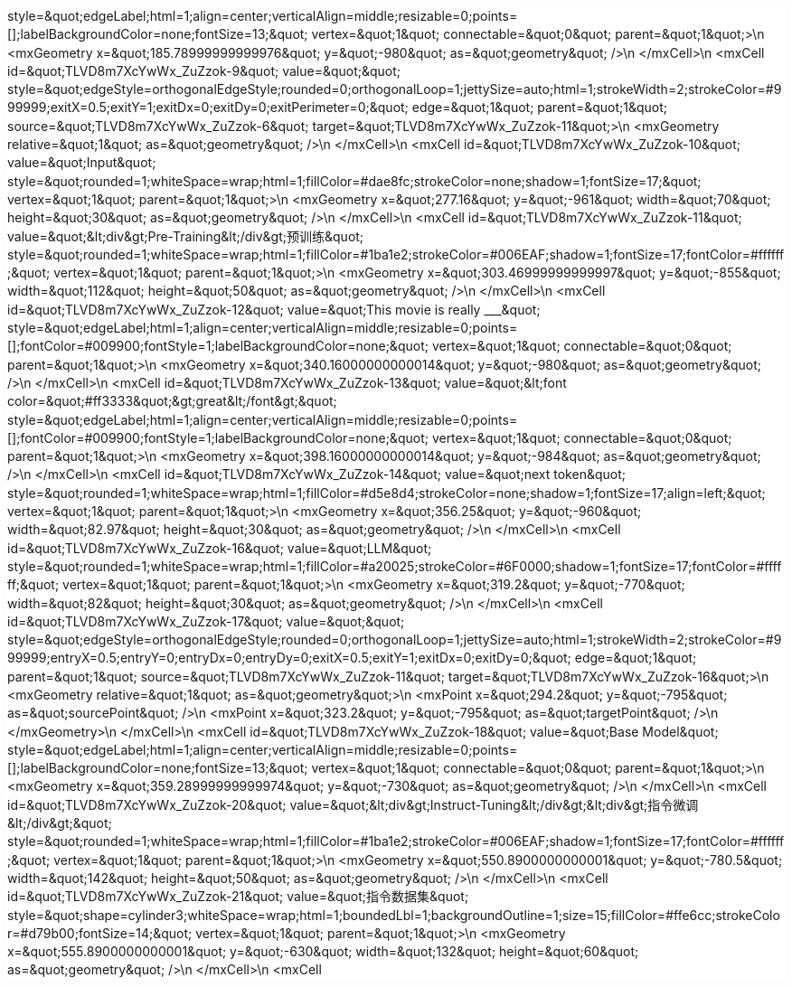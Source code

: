 style=\&quot;edgeLabel;html=1;align=center;verticalAlign=middle;resizable=0;points=[];labelBackgroundColor=none;fontSize=13;\&quot; vertex=\&quot;1\&quot; connectable=\&quot;0\&quot; parent=\&quot;1\&quot;&gt;\n          &lt;mxGeometry x=\&quot;185.78999999999976\&quot; y=\&quot;-980\&quot; as=\&quot;geometry\&quot; /&gt;\n        &lt;/mxCell&gt;\n        &lt;mxCell id=\&quot;TLVD8m7XcYwWx_ZuZzok-9\&quot; value=\&quot;\&quot; style=\&quot;edgeStyle=orthogonalEdgeStyle;rounded=0;orthogonalLoop=1;jettySize=auto;html=1;strokeWidth=2;strokeColor=#999999;exitX=0.5;exitY=1;exitDx=0;exitDy=0;exitPerimeter=0;\&quot; edge=\&quot;1\&quot; parent=\&quot;1\&quot; source=\&quot;TLVD8m7XcYwWx_ZuZzok-6\&quot; target=\&quot;TLVD8m7XcYwWx_ZuZzok-11\&quot;&gt;\n          &lt;mxGeometry relative=\&quot;1\&quot; as=\&quot;geometry\&quot; /&gt;\n        &lt;/mxCell&gt;\n        &lt;mxCell id=\&quot;TLVD8m7XcYwWx_ZuZzok-10\&quot; value=\&quot;Input\&quot; style=\&quot;rounded=1;whiteSpace=wrap;html=1;fillColor=#dae8fc;strokeColor=none;shadow=1;fontSize=17;\&quot; vertex=\&quot;1\&quot; parent=\&quot;1\&quot;&gt;\n          &lt;mxGeometry x=\&quot;277.16\&quot; y=\&quot;-961\&quot; width=\&quot;70\&quot; height=\&quot;30\&quot; as=\&quot;geometry\&quot; /&gt;\n        &lt;/mxCell&gt;\n        &lt;mxCell id=\&quot;TLVD8m7XcYwWx_ZuZzok-11\&quot; value=\&quot;&amp;lt;div&amp;gt;Pre-Training&amp;lt;/div&amp;gt;预训练\&quot; style=\&quot;rounded=1;whiteSpace=wrap;html=1;fillColor=#1ba1e2;strokeColor=#006EAF;shadow=1;fontSize=17;fontColor=#ffffff;\&quot; vertex=\&quot;1\&quot; parent=\&quot;1\&quot;&gt;\n          &lt;mxGeometry x=\&quot;303.46999999999997\&quot; y=\&quot;-855\&quot; width=\&quot;112\&quot; height=\&quot;50\&quot; as=\&quot;geometry\&quot; /&gt;\n        &lt;/mxCell&gt;\n        &lt;mxCell id=\&quot;TLVD8m7XcYwWx_ZuZzok-12\&quot; value=\&quot;This movie is really ___\&quot; style=\&quot;edgeLabel;html=1;align=center;verticalAlign=middle;resizable=0;points=[];fontColor=#009900;fontStyle=1;labelBackgroundColor=none;\&quot; vertex=\&quot;1\&quot; connectable=\&quot;0\&quot; parent=\&quot;1\&quot;&gt;\n          &lt;mxGeometry x=\&quot;340.16000000000014\&quot; y=\&quot;-980\&quot; as=\&quot;geometry\&quot; /&gt;\n        &lt;/mxCell&gt;\n        &lt;mxCell id=\&quot;TLVD8m7XcYwWx_ZuZzok-13\&quot; value=\&quot;&amp;lt;font color=&amp;quot;#ff3333&amp;quot;&amp;gt;great&amp;lt;/font&amp;gt;\&quot; style=\&quot;edgeLabel;html=1;align=center;verticalAlign=middle;resizable=0;points=[];fontColor=#009900;fontStyle=1;labelBackgroundColor=none;\&quot; vertex=\&quot;1\&quot; connectable=\&quot;0\&quot; parent=\&quot;1\&quot;&gt;\n          &lt;mxGeometry x=\&quot;398.16000000000014\&quot; y=\&quot;-984\&quot; as=\&quot;geometry\&quot; /&gt;\n        &lt;/mxCell&gt;\n        &lt;mxCell id=\&quot;TLVD8m7XcYwWx_ZuZzok-14\&quot; value=\&quot;next token\&quot; style=\&quot;rounded=1;whiteSpace=wrap;html=1;fillColor=#d5e8d4;strokeColor=none;shadow=1;fontSize=17;align=left;\&quot; vertex=\&quot;1\&quot; parent=\&quot;1\&quot;&gt;\n          &lt;mxGeometry x=\&quot;356.25\&quot; y=\&quot;-960\&quot; width=\&quot;82.97\&quot; height=\&quot;30\&quot; as=\&quot;geometry\&quot; /&gt;\n        &lt;/mxCell&gt;\n        &lt;mxCell id=\&quot;TLVD8m7XcYwWx_ZuZzok-16\&quot; value=\&quot;LLM\&quot; style=\&quot;rounded=1;whiteSpace=wrap;html=1;fillColor=#a20025;strokeColor=#6F0000;shadow=1;fontSize=17;fontColor=#ffffff;\&quot; vertex=\&quot;1\&quot; parent=\&quot;1\&quot;&gt;\n          &lt;mxGeometry x=\&quot;319.2\&quot; y=\&quot;-770\&quot; width=\&quot;82\&quot; height=\&quot;30\&quot; as=\&quot;geometry\&quot; /&gt;\n        &lt;/mxCell&gt;\n        &lt;mxCell id=\&quot;TLVD8m7XcYwWx_ZuZzok-17\&quot; value=\&quot;\&quot; style=\&quot;edgeStyle=orthogonalEdgeStyle;rounded=0;orthogonalLoop=1;jettySize=auto;html=1;strokeWidth=2;strokeColor=#999999;entryX=0.5;entryY=0;entryDx=0;entryDy=0;exitX=0.5;exitY=1;exitDx=0;exitDy=0;\&quot; edge=\&quot;1\&quot; parent=\&quot;1\&quot; source=\&quot;TLVD8m7XcYwWx_ZuZzok-11\&quot; target=\&quot;TLVD8m7XcYwWx_ZuZzok-16\&quot;&gt;\n          &lt;mxGeometry relative=\&quot;1\&quot; as=\&quot;geometry\&quot;&gt;\n            &lt;mxPoint x=\&quot;294.2\&quot; y=\&quot;-795\&quot; as=\&quot;sourcePoint\&quot; /&gt;\n            &lt;mxPoint x=\&quot;323.2\&quot; y=\&quot;-795\&quot; as=\&quot;targetPoint\&quot; /&gt;\n          &lt;/mxGeometry&gt;\n        &lt;/mxCell&gt;\n        &lt;mxCell id=\&quot;TLVD8m7XcYwWx_ZuZzok-18\&quot; value=\&quot;Base Model\&quot; style=\&quot;edgeLabel;html=1;align=center;verticalAlign=middle;resizable=0;points=[];labelBackgroundColor=none;fontSize=13;\&quot; vertex=\&quot;1\&quot; connectable=\&quot;0\&quot; parent=\&quot;1\&quot;&gt;\n          &lt;mxGeometry x=\&quot;359.28999999999974\&quot; y=\&quot;-730\&quot; as=\&quot;geometry\&quot; /&gt;\n        &lt;/mxCell&gt;\n        &lt;mxCell id=\&quot;TLVD8m7XcYwWx_ZuZzok-20\&quot; value=\&quot;&amp;lt;div&amp;gt;Instruct-Tuning&amp;lt;/div&amp;gt;&amp;lt;div&amp;gt;指令微调&amp;lt;/div&amp;gt;\&quot; style=\&quot;rounded=1;whiteSpace=wrap;html=1;fillColor=#1ba1e2;strokeColor=#006EAF;shadow=1;fontSize=17;fontColor=#ffffff;\&quot; vertex=\&quot;1\&quot; parent=\&quot;1\&quot;&gt;\n          &lt;mxGeometry x=\&quot;550.8900000000001\&quot; y=\&quot;-780.5\&quot; width=\&quot;142\&quot; height=\&quot;50\&quot; as=\&quot;geometry\&quot; /&gt;\n        &lt;/mxCell&gt;\n        &lt;mxCell id=\&quot;TLVD8m7XcYwWx_ZuZzok-21\&quot; value=\&quot;指令数据集\&quot; style=\&quot;shape=cylinder3;whiteSpace=wrap;html=1;boundedLbl=1;backgroundOutline=1;size=15;fillColor=#ffe6cc;strokeColor=#d79b00;fontSize=14;\&quot; vertex=\&quot;1\&quot; parent=\&quot;1\&quot;&gt;\n          &lt;mxGeometry x=\&quot;555.8900000000001\&quot; y=\&quot;-630\&quot; width=\&quot;132\&quot; height=\&quot;60\&quot; as=\&quot;geometry\&quot; /&gt;\n        &lt;/mxCell&gt;\n        &lt;mxCell